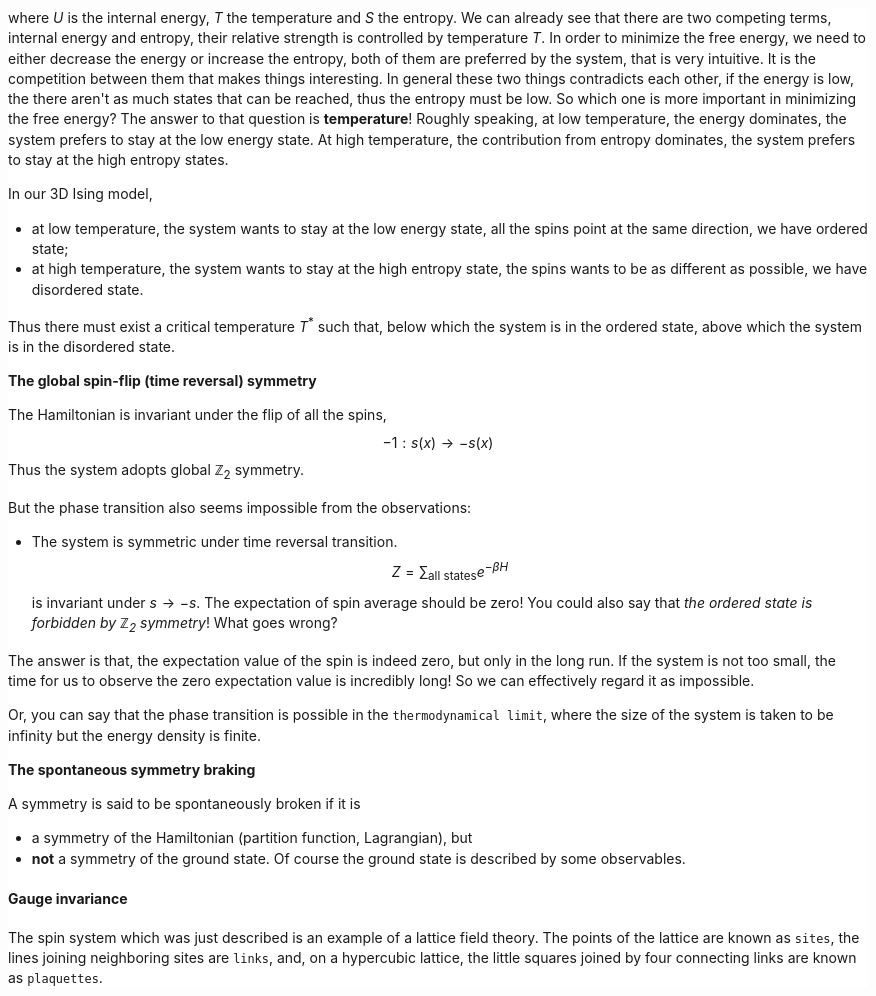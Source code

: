 where $U$ is the internal energy, $T$ the temperature and $S$ the entropy. We can already see that there are two competing terms, internal energy and entropy, their relative strength is controlled by temperature $T$. In order to minimize the free energy, we need to either decrease the energy or increase the entropy, both of them are preferred by the system, that is very intuitive. It is the competition between them that makes things interesting. In general these two things contradicts each other, if the energy is low, the there aren't as much states that can be reached, thus the entropy must be low. So which one is more important in minimizing the free energy? The answer to that question is **temperature**! Roughly speaking, at low temperature, the energy dominates, the system prefers to stay at the low energy state. At high temperature, the contribution from entropy dominates, the system prefers to stay at the high entropy states. 

In our 3D Ising model, 
- at low temperature, the system wants to stay at the low energy state, all the spins point at the same direction, we have ordered state;
- at high temperature, the system wants to stay at the high entropy state, the spins wants to be as different as possible, we have disordered state.

Thus there must exist a critical temperature $T^\ast$ such that, below which the system is in the ordered state, above which the system is in the disordered state. 

**The global spin-flip (time reversal) symmetry**

The Hamiltonian is invariant under the flip of all the spins, 
$$
-1: s(x) \to -s(x)
$$
Thus the system adopts global $\mathbb{Z}_ {2}$ symmetry. 

But the phase transition also seems impossible from the observations:
- The system is symmetric under time reversal transition.
   $$
Z = \sum_ {\text{all states}} e^{ -\beta H }
$$
is invariant under $s\to-s$. The expectation of spin average should be zero! You could also say that *the ordered state is forbidden by $\mathbb{Z}_ {2}$ symmetry*! What goes wrong? 

The answer is that, the expectation value of the spin is indeed zero, but only in the long run. If the system is not too small, the time for us to observe the zero expectation value is incredibly long! So we can effectively regard it as impossible. 

Or, you can say that the phase transition is possible in the `thermodynamical limit`, where the size of the system is taken to be infinity but the energy density is finite.

**The spontaneous symmetry braking**

A symmetry is said to be spontaneously broken if it is 
- a symmetry of the Hamiltonian (partition function, Lagrangian), but
- **not** a symmetry of the ground state. Of course the ground state is described by some observables.


#### Gauge invariance

The spin system which was just described is an example of a lattice field theory. The points of the lattice are known as `sites`, the lines joining neighboring sites are `links`, and, on a hypercubic lattice, the little squares joined by four connecting links are known as `plaquettes`.
